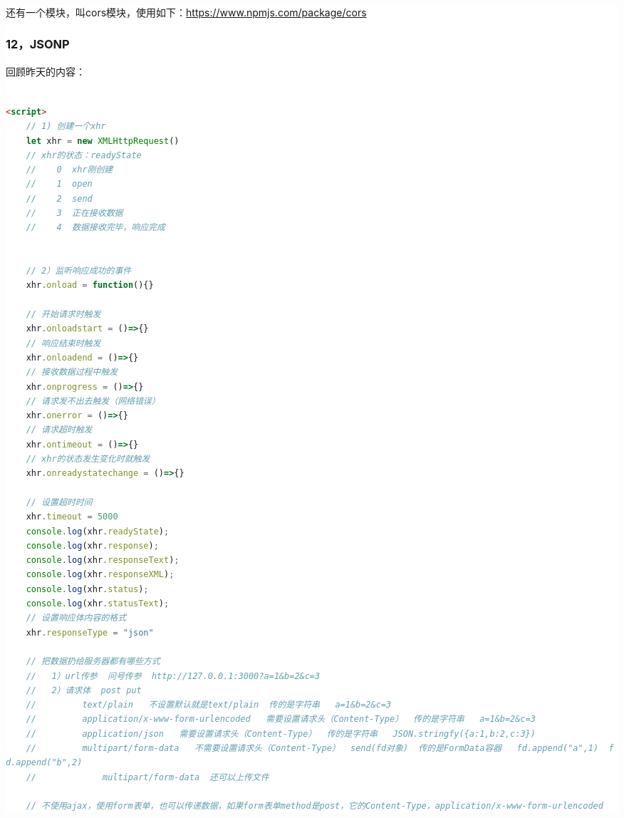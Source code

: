 





还有一个模块，叫cors模块，使用如下：https://www.npmjs.com/package/cors





### 12，JSONP

回顾昨天的内容：

```html

<script>
    // 1) 创建一个xhr
    let xhr = new XMLHttpRequest()
    // xhr的状态：readyState
    //    0  xhr刚创建
    //    1  open
    //    2  send
    //    3  正在接收数据
    //    4  数据接收完毕，响应完成


    // 2）监听响应成功的事件
    xhr.onload = function(){}

    // 开始请求时触发
    xhr.onloadstart = ()=>{}
    // 响应结束时触发
    xhr.onloadend = ()=>{}
    // 接收数据过程中触发
    xhr.onprogress = ()=>{}
    // 请求发不出去触发（网络错误）
    xhr.onerror = ()=>{}
    // 请求超时触发
    xhr.ontimeout = ()=>{}
    // xhr的状态发生变化时就触发
    xhr.onreadystatechange = ()=>{}

    // 设置超时时间
    xhr.timeout = 5000
    console.log(xhr.readyState);
    console.log(xhr.response);
    console.log(xhr.responseText);
    console.log(xhr.responseXML);
    console.log(xhr.status);
    console.log(xhr.statusText);
    // 设置响应体内容的格式 
    xhr.responseType = "json"
    
    // 把数据扔给服务器都有哪些方式
    //   1）url传参  问号传参  http://127.0.0.1:3000?a=1&b=2&c=3
    //   2）请求体  post put 
    //         text/plain   不设置默认就是text/plain  传的是字符串   a=1&b=2&c=3
    //         application/x-www-form-urlencoded   需要设置请求头（Content-Type）  传的是字符串   a=1&b=2&c=3
    //         application/json   需要设置请求头（Content-Type）  传的是字符串   JSON.stringfy({a:1,b:2,c:3})
    //         multipart/form-data   不需要设置请求头（Content-Type）  send(fd对象)  传的是FormData容器   fd.append("a",1)  fd.append("b",2)
    //             multipart/form-data  还可以上传文件

    // 不使用ajax，使用form表单，也可以传递数据，如果form表单method是post，它的Content-Type，application/x-www-form-urlencoded
```